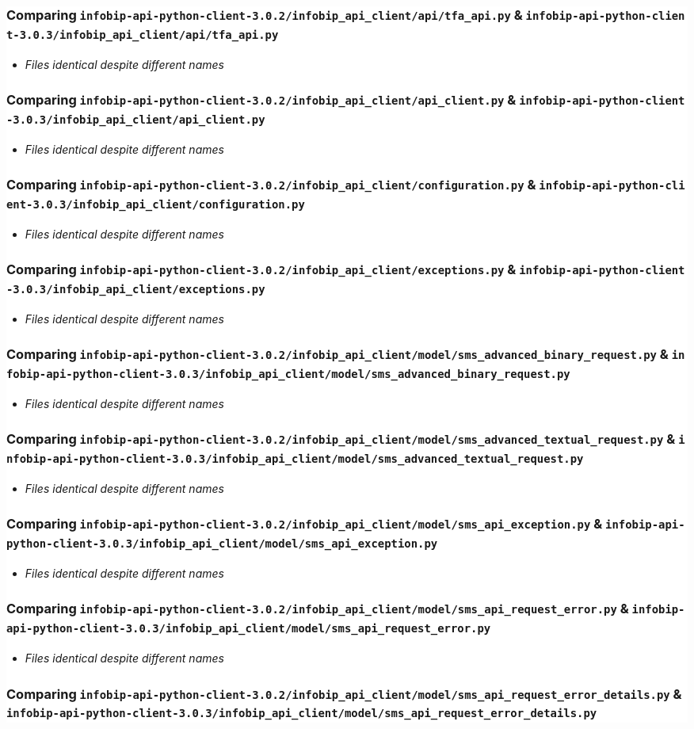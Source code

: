 ### Comparing `infobip-api-python-client-3.0.2/infobip_api_client/api/tfa_api.py` & `infobip-api-python-client-3.0.3/infobip_api_client/api/tfa_api.py`

 * *Files identical despite different names*

### Comparing `infobip-api-python-client-3.0.2/infobip_api_client/api_client.py` & `infobip-api-python-client-3.0.3/infobip_api_client/api_client.py`

 * *Files identical despite different names*

### Comparing `infobip-api-python-client-3.0.2/infobip_api_client/configuration.py` & `infobip-api-python-client-3.0.3/infobip_api_client/configuration.py`

 * *Files identical despite different names*

### Comparing `infobip-api-python-client-3.0.2/infobip_api_client/exceptions.py` & `infobip-api-python-client-3.0.3/infobip_api_client/exceptions.py`

 * *Files identical despite different names*

### Comparing `infobip-api-python-client-3.0.2/infobip_api_client/model/sms_advanced_binary_request.py` & `infobip-api-python-client-3.0.3/infobip_api_client/model/sms_advanced_binary_request.py`

 * *Files identical despite different names*

### Comparing `infobip-api-python-client-3.0.2/infobip_api_client/model/sms_advanced_textual_request.py` & `infobip-api-python-client-3.0.3/infobip_api_client/model/sms_advanced_textual_request.py`

 * *Files identical despite different names*

### Comparing `infobip-api-python-client-3.0.2/infobip_api_client/model/sms_api_exception.py` & `infobip-api-python-client-3.0.3/infobip_api_client/model/sms_api_exception.py`

 * *Files identical despite different names*

### Comparing `infobip-api-python-client-3.0.2/infobip_api_client/model/sms_api_request_error.py` & `infobip-api-python-client-3.0.3/infobip_api_client/model/sms_api_request_error.py`

 * *Files identical despite different names*

### Comparing `infobip-api-python-client-3.0.2/infobip_api_client/model/sms_api_request_error_details.py` & `infobip-api-python-client-3.0.3/infobip_api_client/model/sms_api_request_error_details.py`
